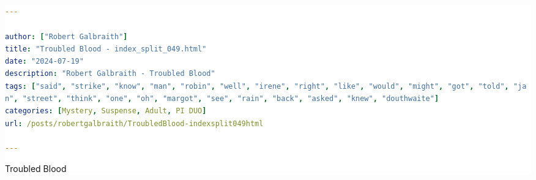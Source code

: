 ```yaml
---

author: ["Robert Galbraith"]
title: "Troubled Blood - index_split_049.html"
date: "2024-07-19"
description: "Robert Galbraith - Troubled Blood"
tags: ["said", "strike", "know", "man", "robin", "well", "irene", "right", "like", "would", "might", "got", "told", "jan", "street", "think", "one", "oh", "margot", "see", "rain", "back", "asked", "knew", "douthwaite"]
categories: [Mystery, Suspense, Adult, PI DUO]
url: /posts/robertgalbraith/TroubledBlood-indexsplit049html

---
```



Troubled Blood